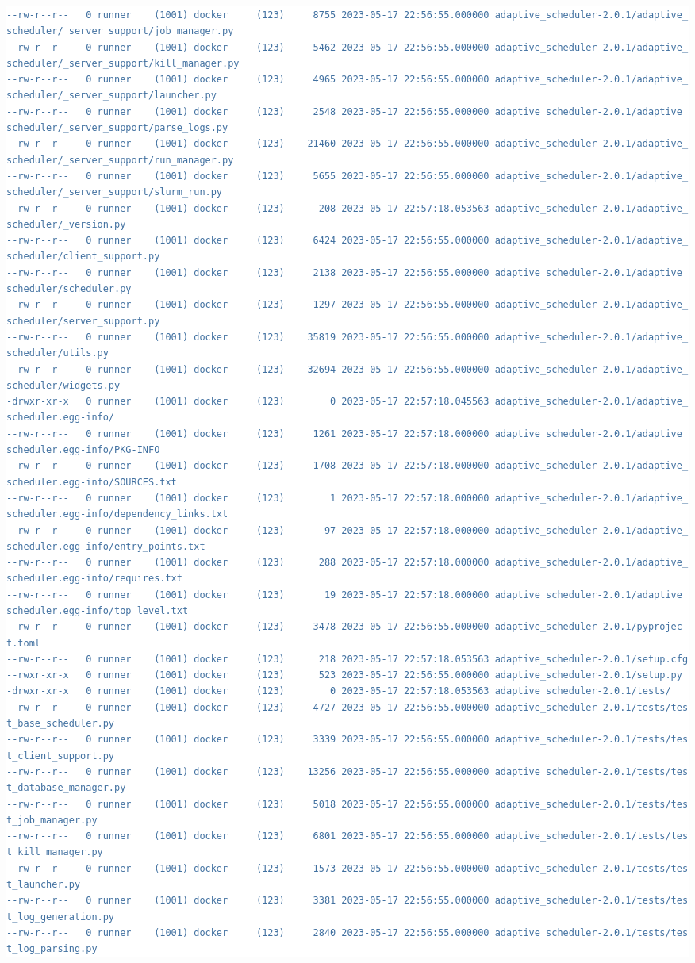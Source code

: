 ```diff
--rw-r--r--   0 runner    (1001) docker     (123)     8755 2023-05-17 22:56:55.000000 adaptive_scheduler-2.0.1/adaptive_scheduler/_server_support/job_manager.py
--rw-r--r--   0 runner    (1001) docker     (123)     5462 2023-05-17 22:56:55.000000 adaptive_scheduler-2.0.1/adaptive_scheduler/_server_support/kill_manager.py
--rw-r--r--   0 runner    (1001) docker     (123)     4965 2023-05-17 22:56:55.000000 adaptive_scheduler-2.0.1/adaptive_scheduler/_server_support/launcher.py
--rw-r--r--   0 runner    (1001) docker     (123)     2548 2023-05-17 22:56:55.000000 adaptive_scheduler-2.0.1/adaptive_scheduler/_server_support/parse_logs.py
--rw-r--r--   0 runner    (1001) docker     (123)    21460 2023-05-17 22:56:55.000000 adaptive_scheduler-2.0.1/adaptive_scheduler/_server_support/run_manager.py
--rw-r--r--   0 runner    (1001) docker     (123)     5655 2023-05-17 22:56:55.000000 adaptive_scheduler-2.0.1/adaptive_scheduler/_server_support/slurm_run.py
--rw-r--r--   0 runner    (1001) docker     (123)      208 2023-05-17 22:57:18.053563 adaptive_scheduler-2.0.1/adaptive_scheduler/_version.py
--rw-r--r--   0 runner    (1001) docker     (123)     6424 2023-05-17 22:56:55.000000 adaptive_scheduler-2.0.1/adaptive_scheduler/client_support.py
--rw-r--r--   0 runner    (1001) docker     (123)     2138 2023-05-17 22:56:55.000000 adaptive_scheduler-2.0.1/adaptive_scheduler/scheduler.py
--rw-r--r--   0 runner    (1001) docker     (123)     1297 2023-05-17 22:56:55.000000 adaptive_scheduler-2.0.1/adaptive_scheduler/server_support.py
--rw-r--r--   0 runner    (1001) docker     (123)    35819 2023-05-17 22:56:55.000000 adaptive_scheduler-2.0.1/adaptive_scheduler/utils.py
--rw-r--r--   0 runner    (1001) docker     (123)    32694 2023-05-17 22:56:55.000000 adaptive_scheduler-2.0.1/adaptive_scheduler/widgets.py
-drwxr-xr-x   0 runner    (1001) docker     (123)        0 2023-05-17 22:57:18.045563 adaptive_scheduler-2.0.1/adaptive_scheduler.egg-info/
--rw-r--r--   0 runner    (1001) docker     (123)     1261 2023-05-17 22:57:18.000000 adaptive_scheduler-2.0.1/adaptive_scheduler.egg-info/PKG-INFO
--rw-r--r--   0 runner    (1001) docker     (123)     1708 2023-05-17 22:57:18.000000 adaptive_scheduler-2.0.1/adaptive_scheduler.egg-info/SOURCES.txt
--rw-r--r--   0 runner    (1001) docker     (123)        1 2023-05-17 22:57:18.000000 adaptive_scheduler-2.0.1/adaptive_scheduler.egg-info/dependency_links.txt
--rw-r--r--   0 runner    (1001) docker     (123)       97 2023-05-17 22:57:18.000000 adaptive_scheduler-2.0.1/adaptive_scheduler.egg-info/entry_points.txt
--rw-r--r--   0 runner    (1001) docker     (123)      288 2023-05-17 22:57:18.000000 adaptive_scheduler-2.0.1/adaptive_scheduler.egg-info/requires.txt
--rw-r--r--   0 runner    (1001) docker     (123)       19 2023-05-17 22:57:18.000000 adaptive_scheduler-2.0.1/adaptive_scheduler.egg-info/top_level.txt
--rw-r--r--   0 runner    (1001) docker     (123)     3478 2023-05-17 22:56:55.000000 adaptive_scheduler-2.0.1/pyproject.toml
--rw-r--r--   0 runner    (1001) docker     (123)      218 2023-05-17 22:57:18.053563 adaptive_scheduler-2.0.1/setup.cfg
--rwxr-xr-x   0 runner    (1001) docker     (123)      523 2023-05-17 22:56:55.000000 adaptive_scheduler-2.0.1/setup.py
-drwxr-xr-x   0 runner    (1001) docker     (123)        0 2023-05-17 22:57:18.053563 adaptive_scheduler-2.0.1/tests/
--rw-r--r--   0 runner    (1001) docker     (123)     4727 2023-05-17 22:56:55.000000 adaptive_scheduler-2.0.1/tests/test_base_scheduler.py
--rw-r--r--   0 runner    (1001) docker     (123)     3339 2023-05-17 22:56:55.000000 adaptive_scheduler-2.0.1/tests/test_client_support.py
--rw-r--r--   0 runner    (1001) docker     (123)    13256 2023-05-17 22:56:55.000000 adaptive_scheduler-2.0.1/tests/test_database_manager.py
--rw-r--r--   0 runner    (1001) docker     (123)     5018 2023-05-17 22:56:55.000000 adaptive_scheduler-2.0.1/tests/test_job_manager.py
--rw-r--r--   0 runner    (1001) docker     (123)     6801 2023-05-17 22:56:55.000000 adaptive_scheduler-2.0.1/tests/test_kill_manager.py
--rw-r--r--   0 runner    (1001) docker     (123)     1573 2023-05-17 22:56:55.000000 adaptive_scheduler-2.0.1/tests/test_launcher.py
--rw-r--r--   0 runner    (1001) docker     (123)     3381 2023-05-17 22:56:55.000000 adaptive_scheduler-2.0.1/tests/test_log_generation.py
--rw-r--r--   0 runner    (1001) docker     (123)     2840 2023-05-17 22:56:55.000000 adaptive_scheduler-2.0.1/tests/test_log_parsing.py
```